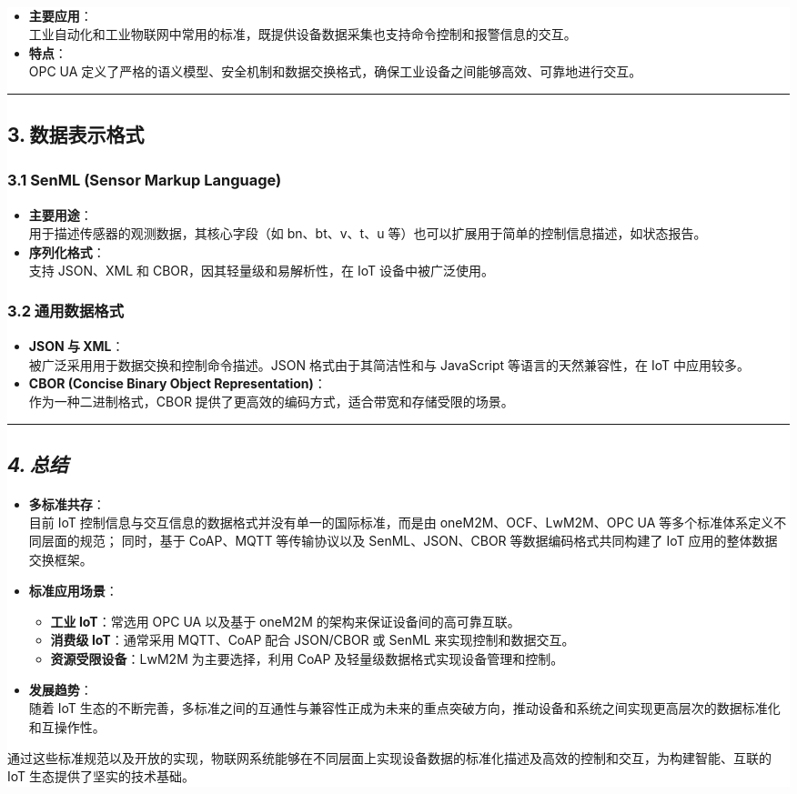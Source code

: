 - **主要应用**：  
  工业自动化和工业物联网中常用的标准，既提供设备数据采集也支持命令控制和报警信息的交互。
- **特点**：  
  OPC UA 定义了严格的语义模型、安全机制和数据交换格式，确保工业设备之间能够高效、可靠地进行交互。

---

## 3. 数据表示格式

### 3.1 SenML (Sensor Markup Language)

- **主要用途**：  
  用于描述传感器的观测数据，其核心字段（如 bn、bt、v、t、u 等）也可以扩展用于简单的控制信息描述，如状态报告。
- **序列化格式**：  
  支持 JSON、XML 和 CBOR，因其轻量级和易解析性，在 IoT 设备中被广泛使用。

### 3.2 通用数据格式

- **JSON 与 XML**：  
  被广泛采用用于数据交换和控制命令描述。JSON 格式由于其简洁性和与 JavaScript 等语言的天然兼容性，在 IoT 中应用较多。
- **CBOR (Concise Binary Object Representation)**：  
  作为一种二进制格式，CBOR 提供了更高效的编码方式，适合带宽和存储受限的场景。

---

## *4. 总结*

- **多标准共存**：  
  目前 IoT 控制信息与交互信息的数据格式并没有单一的国际标准，而是由 oneM2M、OCF、LwM2M、OPC UA 等多个标准体系定义不同层面的规范；
  同时，基于 CoAP、MQTT 等传输协议以及 SenML、JSON、CBOR 等数据编码格式共同构建了 IoT 应用的整体数据交换框架。

- **标准应用场景**：  
  - **工业 IoT**：常选用 OPC UA 以及基于 oneM2M 的架构来保证设备间的高可靠互联。  
  - **消费级 IoT**：通常采用 MQTT、CoAP 配合 JSON/CBOR 或 SenML 来实现控制和数据交互。  
  - **资源受限设备**：LwM2M 为主要选择，利用 CoAP 及轻量级数据格式实现设备管理和控制。

- **发展趋势**：  
  随着 IoT 生态的不断完善，多标准之间的互通性与兼容性正成为未来的重点突破方向，推动设备和系统之间实现更高层次的数据标准化和互操作性。

通过这些标准规范以及开放的实现，物联网系统能够在不同层面上实现设备数据的标准化描述及高效的控制和交互，为构建智能、互联的 IoT 生态提供了坚实的技术基础。
